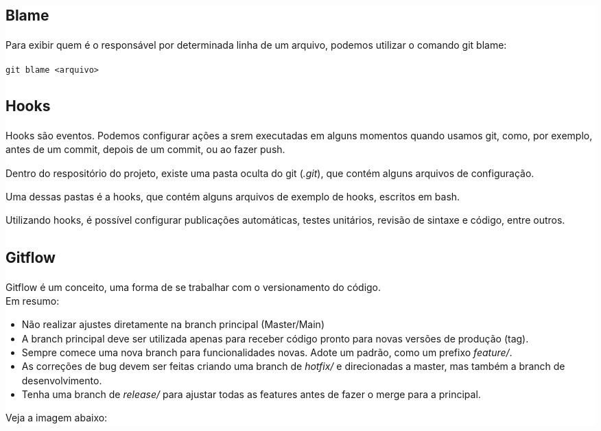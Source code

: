 ## Blame

Para exibir quem é o responsável por determinada linha de um arquivo, podemos utilizar o comando git blame:

```
git blame <arquivo>
```

## Hooks

Hooks são eventos. Podemos configurar ações a srem executadas em alguns momentos quando usamos git, como, por exemplo, antes de um commit, depois de um commit, ou ao fazer push.

Dentro do respositório do projeto, existe uma pasta oculta do git (_.git_), que contém alguns arquivos de configuração.

Uma dessas pastas é a hooks, que contém alguns arquivos de exemplo de hooks, escritos em bash.

Utilizando hooks, é possível configurar publicações automáticas, testes unitários, revisão de sintaxe e código, entre outros.

## Gitflow

Gitflow é um conceito, uma forma de se trabalhar com o versionamento do código.  
Em resumo:

- Não realizar ajustes diretamente na branch principal (Master/Main)
- A branch principal deve ser utilizada apenas para receber código pronto para novas versões de produção (tag).
- Sempre comece uma nova branch para funcionalidades novas. Adote um padrão, como um prefixo _feature/_.
- As correções de bug devem ser feitas criando uma branch de _hotfix/_ e direcionadas a master, mas também a branch de desenvolvimento.
- Tenha uma branch de _release/_ para ajustar todas as features antes de fazer o merge para a principal.

Veja a imagem abaixo:
